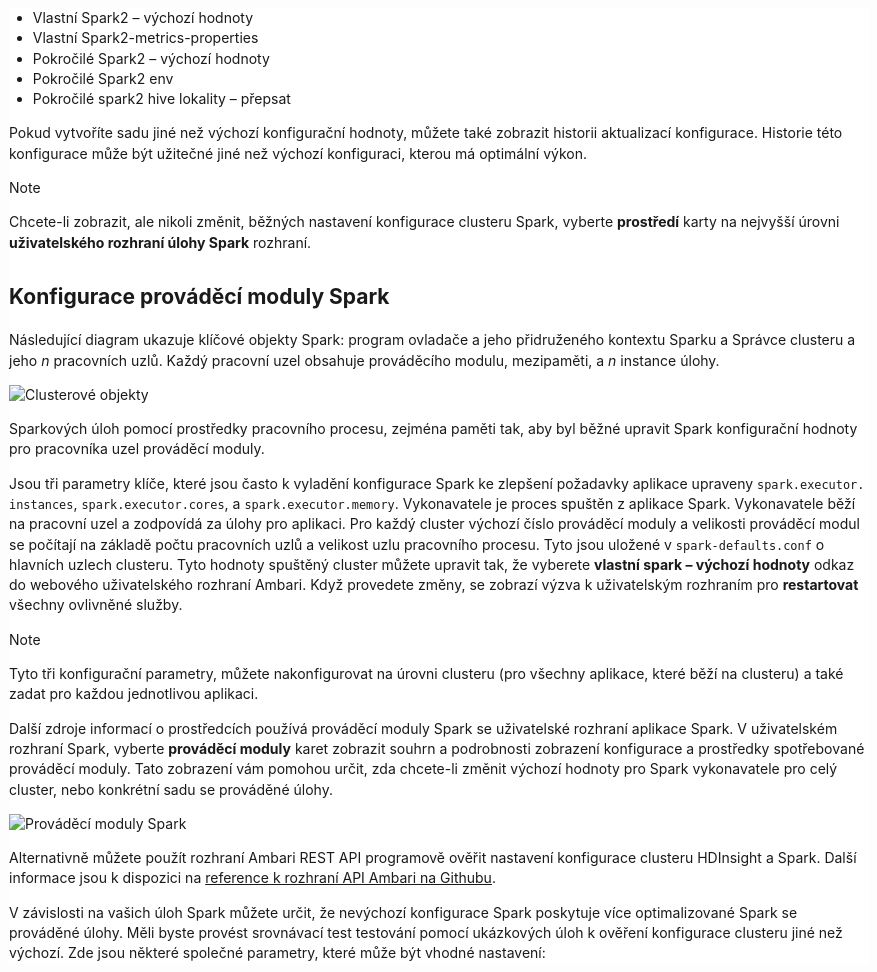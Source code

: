 * Vlastní Spark2 – výchozí hodnoty
* Vlastní Spark2-metrics-properties
* Pokročilé Spark2 – výchozí hodnoty
* Pokročilé Spark2 env
* Pokročilé spark2 hive lokality – přepsat

Pokud vytvoříte sadu jiné než výchozí konfigurační hodnoty, můžete také zobrazit historii aktualizací konfigurace.  Historie této konfigurace může být užitečné jiné než výchozí konfiguraci, kterou má optimální výkon.

> [!NOTE]
> Chcete-li zobrazit, ale nikoli změnit, běžných nastavení konfigurace clusteru Spark, vyberte **prostředí** karty na nejvyšší úrovni **uživatelského rozhraní úlohy Spark** rozhraní.

## <a name="configuring-spark-executors"></a>Konfigurace prováděcí moduly Spark

Následující diagram ukazuje klíčové objekty Spark: program ovladače a jeho přidruženého kontextu Sparku a Správce clusteru a jeho *n* pracovních uzlů.  Každý pracovní uzel obsahuje prováděcího modulu, mezipaměti, a *n* instance úlohy.

![Clusterové objekty](./media/apache-spark-settings/spark-arch.png)

Sparkových úloh pomocí prostředky pracovního procesu, zejména paměti tak, aby byl běžné upravit Spark konfigurační hodnoty pro pracovníka uzel prováděcí moduly.

Jsou tři parametry klíče, které jsou často k vyladění konfigurace Spark ke zlepšení požadavky aplikace upraveny `spark.executor.instances`, `spark.executor.cores`, a `spark.executor.memory`. Vykonavatele je proces spuštěn z aplikace Spark. Vykonavatele běží na pracovní uzel a zodpovídá za úlohy pro aplikaci. Pro každý cluster výchozí číslo prováděcí moduly a velikosti prováděcí modul se počítají na základě počtu pracovních uzlů a velikost uzlu pracovního procesu. Tyto jsou uložené v `spark-defaults.conf` o hlavních uzlech clusteru.  Tyto hodnoty spuštěný cluster můžete upravit tak, že vyberete **vlastní spark – výchozí hodnoty** odkaz do webového uživatelského rozhraní Ambari.  Když provedete změny, se zobrazí výzva k uživatelským rozhraním pro **restartovat** všechny ovlivněné služby.

> [!NOTE]
> Tyto tři konfigurační parametry, můžete nakonfigurovat na úrovni clusteru (pro všechny aplikace, které běží na clusteru) a také zadat pro každou jednotlivou aplikaci.

Další zdroje informací o prostředcích používá prováděcí moduly Spark se uživatelské rozhraní aplikace Spark.  V uživatelském rozhraní Spark, vyberte **prováděcí moduly** karet zobrazit souhrn a podrobnosti zobrazení konfigurace a prostředky spotřebované prováděcí moduly.  Tato zobrazení vám pomohou určit, zda chcete-li změnit výchozí hodnoty pro Spark vykonavatele pro celý cluster, nebo konkrétní sadu se prováděné úlohy.

![Prováděcí moduly Spark](./media/apache-spark-settings/spark-executors.png)

Alternativně můžete použít rozhraní Ambari REST API programově ověřit nastavení konfigurace clusteru HDInsight a Spark.  Další informace jsou k dispozici na [reference k rozhraní API Ambari na Githubu](https://github.com/apache/ambari/blob/trunk/ambari-server/docs/api/v1/index.md).

V závislosti na vašich úloh Spark můžete určit, že nevýchozí konfigurace Spark poskytuje více optimalizované Spark se prováděné úlohy.  Měli byste provést srovnávací test testování pomocí ukázkových úloh k ověření konfigurace clusteru jiné než výchozí.  Zde jsou některé společné parametry, které může být vhodné nastavení:
